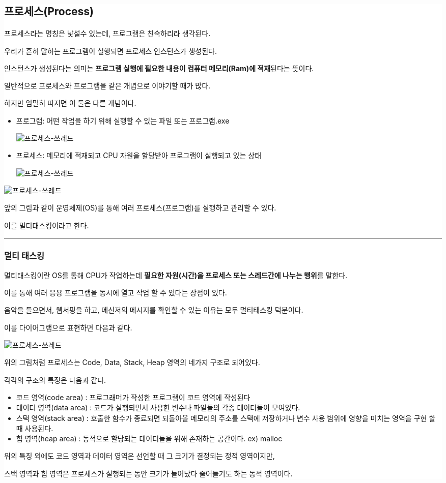## **프로세스(Process)**

프로세스라는 명칭은 낯설수 있는데, 프로그램은 친숙하리라 생각된다.

우리가 흔히 말하는 프로그램이 실행되면 프로세스 인스턴스가 생성된다.

인스턴스가 생성된다는 의미는 **프로그램 실행에 필요한 내용이 컴퓨터 메모리(Ram)에 적재**된다는 뜻이다.

일반적으로 프로세스와 프로그램을 같은 개념으로 이야기할 때가 많다.

하지만 엄밀히 따지면 이 둘은 다른 개념이다.

- 프로그램: 어떤 작업을 하기 위해 실행할 수 있는 파일 또는 프로그램.exe

  ![프로세스-쓰레드](https://blog.kakaocdn.net/dn/ceVAkD/btrjmWmm6EV/5QmuHJzIiEGs2P8naJIIx1/img.png)

- 프로세스: 메모리에 적재되고 CPU 자원을 할당받아 프로그램이 실행되고 있는 상태

  ![프로세스-쓰레드](https://blog.kakaocdn.net/dn/bsW59V/btrjmVgGOOf/p9x76pH3Dp7KrF1MOOkRKk/img.gif)



![프로세스-쓰레드](https://blog.kakaocdn.net/dn/qz6V0/btrjucPbFQU/YD8KFsxCfeMhKe0ytro0Wk/img.jpg)



앞의 그림과 같이 운영체제(OS)를 통해 여러 프로세스(프로그램)를 실행하고 관리할 수 있다.

이를 멀티태스킹이라고 한다.

------

### **멀티 태스킹**

멀티태스킹이란 OS를 통해 CPU가 작업하는데 **필요한 자원(시간)을 프로세스 또는 스레드간에 나누는 행위**를 말한다.

이를 통해 여러 응용 프로그램을 동시에 열고 작업 할 수 있다는 장점이 있다.

음악을 들으면서, 웹서핑을 하고, 메신저의 메시지를 확인할 수 있는 이유는 모두 멀티태스킹 덕분이다.

 

이를 다이어그램으로 표현하면 다음과 같다.



![프로세스-쓰레드](https://blog.kakaocdn.net/dn/cphS15/btrjvSCXo4e/cHB8yAVyJYx2BVk7eVWBKK/img.png)



위의 그림처럼 프로세스는 Code, Data, Stack, Heap 영역의 네가지 구조로 되어있다.

각각의 구조의 특징은 다음과 같다.

- 코드 영역(code area) : 프로그래머가 작성한 프로그램이 코드 영역에 작성된다
- 데이터 영역(data area) : 코드가 실행되면서 사용한 변수나 파일들의 각종 데이터들이 모여있다.
- 스택 영역(stack area) : 호출한 함수가 종료되면 되돌아올 메모리의 주소를 스택에 저장하거나 변수 사용 범위에 영향을 미치는 영역을 구현 할때 사용된다.
- 힙 영역(heap area) : 동적으로 할당되는 데이터들을 위해 존재하는 공간이다. ex) malloc

위의 특징 외에도 코드 영역과 데이터 영역은 선언할 때 그 크기가 결정되는 정적 영역이지만,

스택 영역과 힙 영역은 프로세스가 실행되는 동안 크기가 늘어났다 줄어들기도 하는 동적 영역이다.
